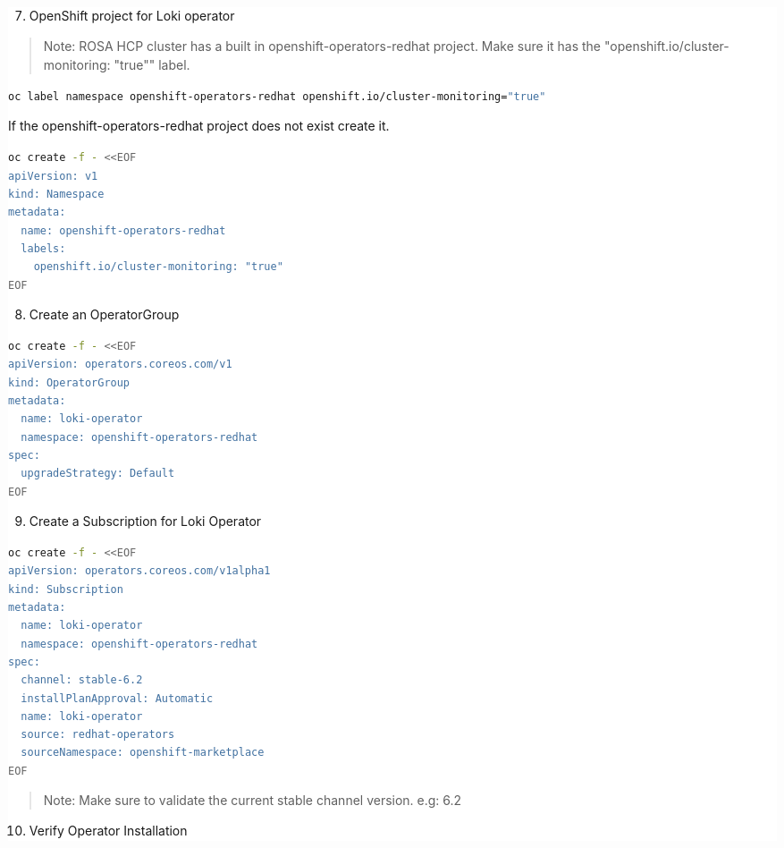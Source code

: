 7. OpenShift project for Loki operator 
> Note: ROSA HCP cluster has a built in openshift-operators-redhat project. Make sure it has the "openshift.io/cluster-monitoring: "true"" label. 

```bash
oc label namespace openshift-operators-redhat openshift.io/cluster-monitoring="true"
```

If the openshift-operators-redhat project does not exist create it. 

```bash
oc create -f - <<EOF
apiVersion: v1
kind: Namespace
metadata:
  name: openshift-operators-redhat
  labels:
    openshift.io/cluster-monitoring: "true"
EOF
```

8. Create an OperatorGroup

```bash
oc create -f - <<EOF
apiVersion: operators.coreos.com/v1
kind: OperatorGroup
metadata:
  name: loki-operator
  namespace: openshift-operators-redhat 
spec:
  upgradeStrategy: Default
EOF
```

9. Create a Subscription for Loki Operator

```bash
oc create -f - <<EOF
apiVersion: operators.coreos.com/v1alpha1
kind: Subscription
metadata:
  name: loki-operator
  namespace: openshift-operators-redhat 
spec:
  channel: stable-6.2 
  installPlanApproval: Automatic 
  name: loki-operator
  source: redhat-operators 
  sourceNamespace: openshift-marketplace
EOF
```

>Note: Make sure to validate the current stable channel version. e.g: 6.2

10. Verify Operator Installation
